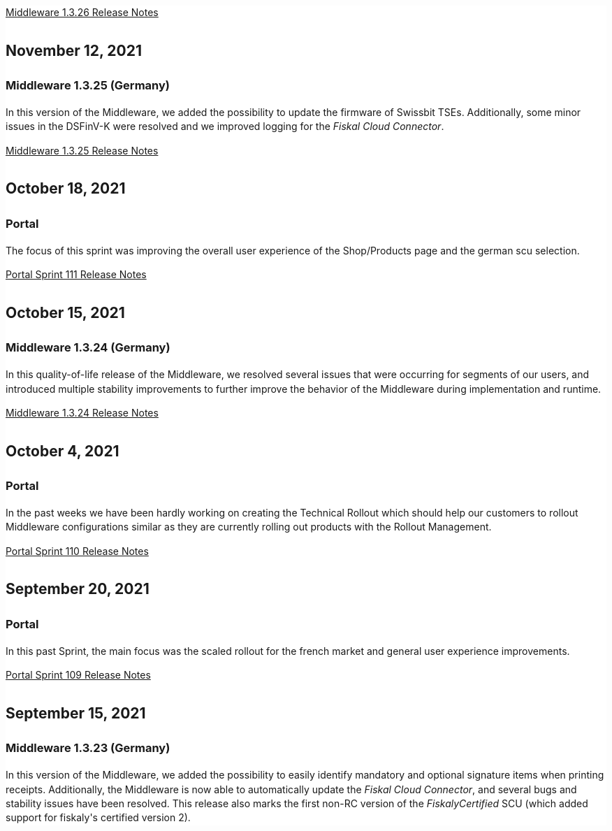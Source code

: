 [Middleware 1.3.26 Release Notes](middleware/middleware-1.3.26.md)

## November 12, 2021

### Middleware 1.3.25 (Germany)
In this version of the Middleware, we added the possibility to update the firmware of Swissbit TSEs. Additionally, some minor issues in the DSFinV-K were resolved and we improved logging for the _Fiskal Cloud Connector_.

[Middleware 1.3.25 Release Notes](middleware/middleware-1.3.25.md)

## October 18, 2021

### Portal
The focus of this sprint was improving the overall user experience of the Shop/Products page and the german scu selection.

[Portal Sprint 111 Release Notes](portal/portal-sprint-111.md)

## October 15, 2021

### Middleware 1.3.24 (Germany)
In this quality-of-life release of the Middleware, we resolved several issues that were occurring for segments of our users, and introduced multiple stability improvements to further improve the behavior of the Middleware during implementation and runtime.

[Middleware 1.3.24 Release Notes](middleware/middleware-1.3.24.md)

## October 4, 2021

### Portal
In the past weeks we have been hardly working on creating the Technical Rollout which should help our customers to rollout Middleware configurations similar as they are currently rolling out products with the Rollout Management.

[Portal Sprint 110 Release Notes](portal/portal-sprint-110.md)

## September 20, 2021

### Portal
In this past Sprint, the main focus was the scaled rollout for the french market and general user experience improvements.

[Portal Sprint 109 Release Notes](portal/portal-sprint-109.md)

## September 15, 2021

### Middleware 1.3.23 (Germany)
In this version of the Middleware, we added the possibility to easily identify mandatory and optional signature items when printing receipts. Additionally, the Middleware is now able to automatically update the _Fiskal Cloud Connector_, and several bugs and stability issues have been resolved. This release also marks the first non-RC version of the _FiskalyCertified_ SCU (which added support for fiskaly's certified version 2).
